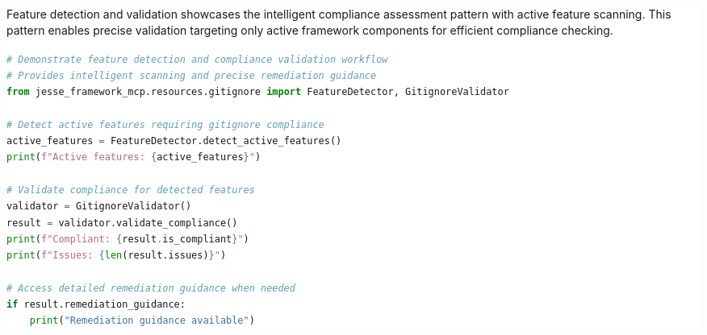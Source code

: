 Feature detection and validation showcases the intelligent compliance assessment pattern with active feature scanning. This pattern enables precise validation targeting only active framework components for efficient compliance checking.

```python
# Demonstrate feature detection and compliance validation workflow
# Provides intelligent scanning and precise remediation guidance
from jesse_framework_mcp.resources.gitignore import FeatureDetector, GitignoreValidator

# Detect active features requiring gitignore compliance
active_features = FeatureDetector.detect_active_features()
print(f"Active features: {active_features}")

# Validate compliance for detected features
validator = GitignoreValidator()
result = validator.validate_compliance()
print(f"Compliant: {result.is_compliant}")
print(f"Issues: {len(result.issues)}")

# Access detailed remediation guidance when needed
if result.remediation_guidance:
    print("Remediation guidance available")
```
